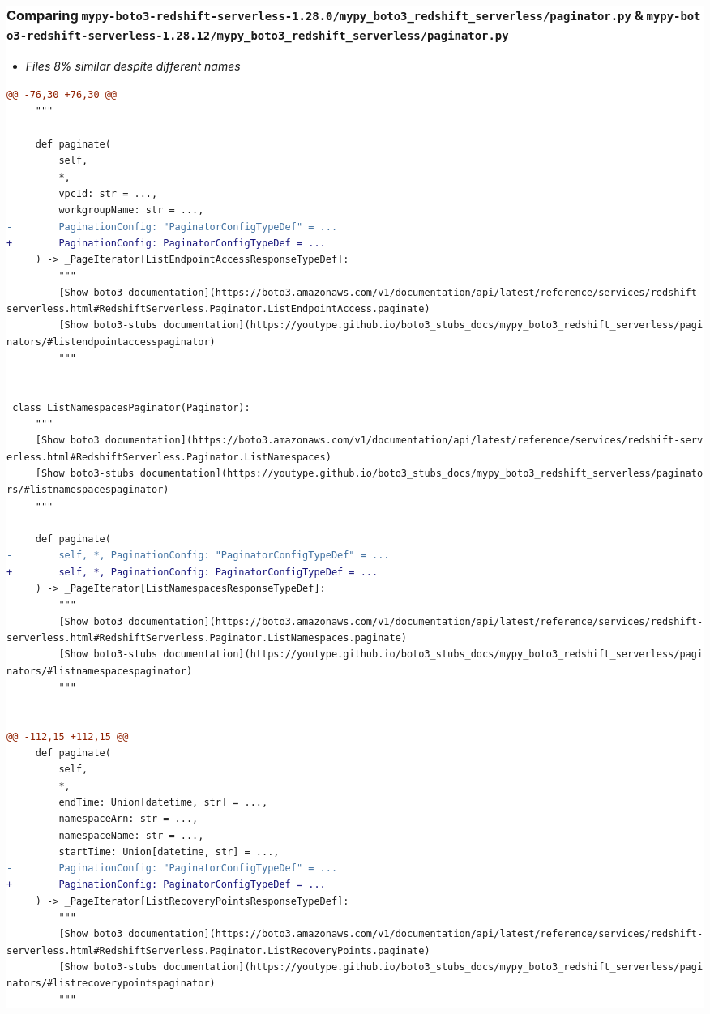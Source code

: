 ### Comparing `mypy-boto3-redshift-serverless-1.28.0/mypy_boto3_redshift_serverless/paginator.py` & `mypy-boto3-redshift-serverless-1.28.12/mypy_boto3_redshift_serverless/paginator.py`

 * *Files 8% similar despite different names*

```diff
@@ -76,30 +76,30 @@
     """
 
     def paginate(
         self,
         *,
         vpcId: str = ...,
         workgroupName: str = ...,
-        PaginationConfig: "PaginatorConfigTypeDef" = ...
+        PaginationConfig: PaginatorConfigTypeDef = ...
     ) -> _PageIterator[ListEndpointAccessResponseTypeDef]:
         """
         [Show boto3 documentation](https://boto3.amazonaws.com/v1/documentation/api/latest/reference/services/redshift-serverless.html#RedshiftServerless.Paginator.ListEndpointAccess.paginate)
         [Show boto3-stubs documentation](https://youtype.github.io/boto3_stubs_docs/mypy_boto3_redshift_serverless/paginators/#listendpointaccesspaginator)
         """
 
 
 class ListNamespacesPaginator(Paginator):
     """
     [Show boto3 documentation](https://boto3.amazonaws.com/v1/documentation/api/latest/reference/services/redshift-serverless.html#RedshiftServerless.Paginator.ListNamespaces)
     [Show boto3-stubs documentation](https://youtype.github.io/boto3_stubs_docs/mypy_boto3_redshift_serverless/paginators/#listnamespacespaginator)
     """
 
     def paginate(
-        self, *, PaginationConfig: "PaginatorConfigTypeDef" = ...
+        self, *, PaginationConfig: PaginatorConfigTypeDef = ...
     ) -> _PageIterator[ListNamespacesResponseTypeDef]:
         """
         [Show boto3 documentation](https://boto3.amazonaws.com/v1/documentation/api/latest/reference/services/redshift-serverless.html#RedshiftServerless.Paginator.ListNamespaces.paginate)
         [Show boto3-stubs documentation](https://youtype.github.io/boto3_stubs_docs/mypy_boto3_redshift_serverless/paginators/#listnamespacespaginator)
         """
 
 
@@ -112,15 +112,15 @@
     def paginate(
         self,
         *,
         endTime: Union[datetime, str] = ...,
         namespaceArn: str = ...,
         namespaceName: str = ...,
         startTime: Union[datetime, str] = ...,
-        PaginationConfig: "PaginatorConfigTypeDef" = ...
+        PaginationConfig: PaginatorConfigTypeDef = ...
     ) -> _PageIterator[ListRecoveryPointsResponseTypeDef]:
         """
         [Show boto3 documentation](https://boto3.amazonaws.com/v1/documentation/api/latest/reference/services/redshift-serverless.html#RedshiftServerless.Paginator.ListRecoveryPoints.paginate)
         [Show boto3-stubs documentation](https://youtype.github.io/boto3_stubs_docs/mypy_boto3_redshift_serverless/paginators/#listrecoverypointspaginator)
         """
```